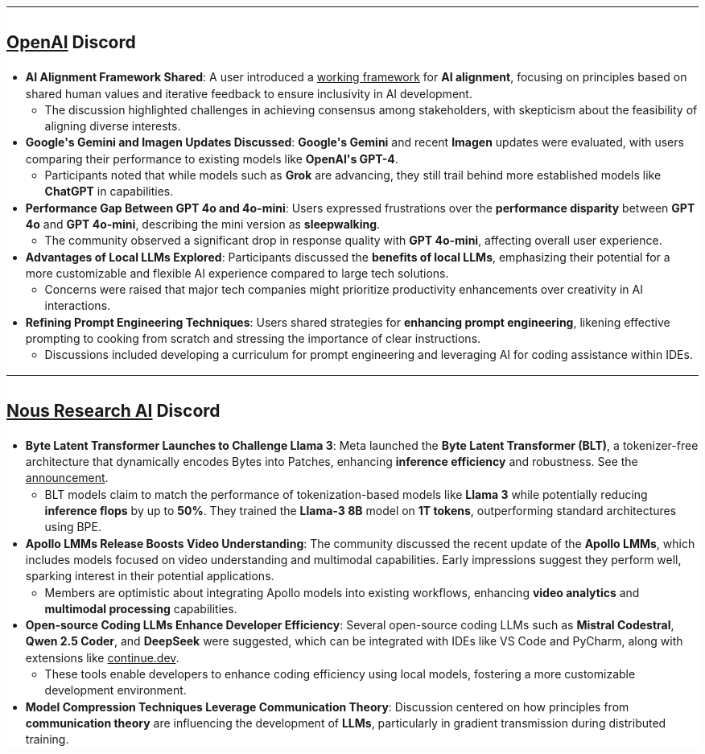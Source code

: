 

---



## [OpenAI](https://discord.com/channels/974519864045756446) Discord

- **AI Alignment Framework Shared**: A user introduced a [working framework](https://github.com/AlignAGI/Alignment) for **AI alignment**, focusing on principles based on shared human values and iterative feedback to ensure inclusivity in AI development.
   - The discussion highlighted challenges in achieving consensus among stakeholders, with skepticism about the feasibility of aligning diverse interests.
- **Google's Gemini and Imagen Updates Discussed**: **Google's Gemini** and recent **Imagen** updates were evaluated, with users comparing their performance to existing models like **OpenAI's GPT-4**.
   - Participants noted that while models such as **Grok** are advancing, they still trail behind more established models like **ChatGPT** in capabilities.
- **Performance Gap Between GPT 4o and 4o-mini**: Users expressed frustrations over the **performance disparity** between **GPT 4o** and **GPT 4o-mini**, describing the mini version as **sleepwalking**.
   - The community observed a significant drop in response quality with **GPT 4o-mini**, affecting overall user experience.
- **Advantages of Local LLMs Explored**: Participants discussed the **benefits of local LLMs**, emphasizing their potential for a more customizable and flexible AI experience compared to large tech solutions.
   - Concerns were raised that major tech companies might prioritize productivity enhancements over creativity in AI interactions.
- **Refining Prompt Engineering Techniques**: Users shared strategies for **enhancing prompt engineering**, likening effective prompting to cooking from scratch and stressing the importance of clear instructions.
   - Discussions included developing a curriculum for prompt engineering and leveraging AI for coding assistance within IDEs.



---



## [Nous Research AI](https://discord.com/channels/1053877538025386074) Discord

- **Byte Latent Transformer Launches to Challenge Llama 3**: Meta launched the **Byte Latent Transformer (BLT)**, a tokenizer-free architecture that dynamically encodes Bytes into Patches, enhancing **inference efficiency** and robustness. See the [announcement](https://x.com/scaling01/status/1867573707247346003?s=46).
   - BLT models claim to match the performance of tokenization-based models like **Llama 3** while potentially reducing **inference flops** by up to **50%**. They trained the **Llama-3 8B** model on **1T tokens**, outperforming standard architectures using BPE.
- **Apollo LMMs Release Boosts Video Understanding**: The community discussed the recent update of the **Apollo LMMs**, which includes models focused on video understanding and multimodal capabilities. Early impressions suggest they perform well, sparking interest in their potential applications.
   - Members are optimistic about integrating Apollo models into existing workflows, enhancing **video analytics** and **multimodal processing** capabilities.
- **Open-source Coding LLMs Enhance Developer Efficiency**: Several open-source coding LLMs such as **Mistral Codestral**, **Qwen 2.5 Coder**, and **DeepSeek** were suggested, which can be integrated with IDEs like VS Code and PyCharm, along with extensions like [continue.dev](https://continue.dev).
   - These tools enable developers to enhance coding efficiency using local models, fostering a more customizable development environment.
- **Model Compression Techniques Leverage Communication Theory**: Discussion centered on how principles from **communication theory** are influencing the development of **LLMs**, particularly in gradient transmission during distributed training.